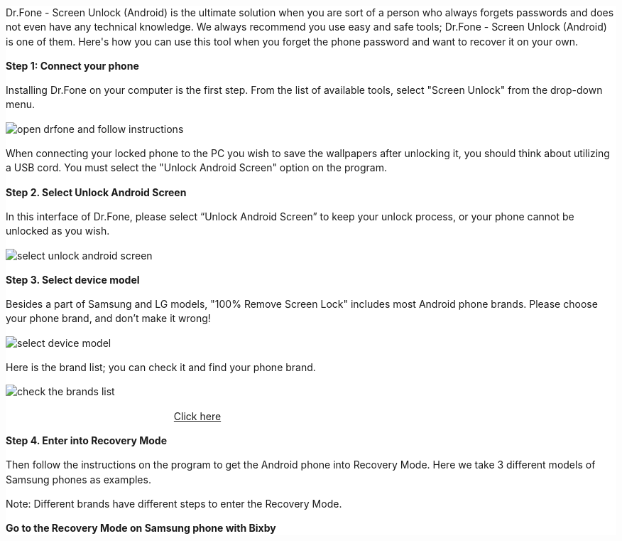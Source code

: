 Dr.Fone - Screen Unlock (Android) is the ultimate solution when you are sort of a person who always forgets passwords and does not even have any technical knowledge. We always recommend you use easy and safe tools; Dr.Fone - Screen Unlock (Android) is one of them. Here's how you can use this tool when you forget the phone password and want to recover it on your own.

**Step 1: Connect your phone**

Installing Dr.Fone on your computer is the first step. From the list of available tools, select "Screen Unlock" from the drop-down menu.

![open drfone and follow instructions](https://images.wondershare.com/drfone/guide/android-screen-unlock-2.png)

When connecting your locked phone to the PC you wish to save the wallpapers after unlocking it, you should think about utilizing a USB cord. You must select the "Unlock Android Screen" option on the program.

**Step 2. Select Unlock Android Screen**

In this interface of Dr.Fone, please select “Unlock Android Screen” to keep your unlock process, or your phone cannot be unlocked as you wish.

![select unlock android screen](https://images.wondershare.com/drfone/guide/android-screen-unlock-3.png)

**Step 3. Select device model**

Besides a part of Samsung and LG models, "100% Remove Screen Lock" includes most Android phone brands. Please choose your phone brand, and don’t make it wrong!

![select device model](https://images.wondershare.com/drfone/guide/screen-unlock-any-android-device-1.png)

Here is the brand list; you can check it and find your phone brand.

![check the brands list](https://images.wondershare.com/drfone/guide/screen-unlock-any-android-device-2.png)


<span id="1531879">
					<video width="864" height="1536" style="cursor:pointer"
           poster="//a.impactradius-go.com/display-clicktoplayimage/1531879.png"
           onclick="if(!this.playClicked){this.play();this.setAttribute('controls',true);this.playClicked=true;}">
	   <source src="//a.impactradius-go.com/display-ad/16446-1531879">
	   <img src="//a.impactradius-go.com/display-clicktoplayimage/1531879.png" style="border: none; height: 100%; width: 100%; object-fit: contain">
	</video>
	<div style="width:540px;text-align:center"><a href="javascript:window.open(decodeURIComponent('https%3A%2F%2Flaganoo.pxf.io%2Fc%2F5597632%2F1531879%2F16446'), '_blank');void(0);">Click here</a></div>
</span>
<img height="0" width="0" src="https://imp.pxf.io/i/5597632/1531879/16446" style="position:absolute;visibility:hidden;" border="0" />

**Step 4. Enter into Recovery Mode**

Then follow the instructions on the program to get the Android phone into Recovery Mode. Here we take 3 different models of Samsung phones as examples.

Note: Different brands have different steps to enter the Recovery Mode.

**Go to the Recovery Mode on Samsung phone with Bixby**
